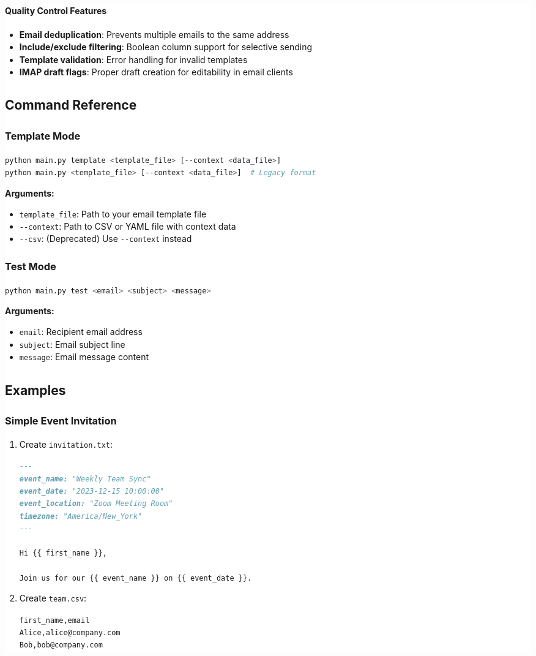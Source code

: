 #### Quality Control Features

- **Email deduplication**: Prevents multiple emails to the same address
- **Include/exclude filtering**: Boolean column support for selective sending
- **Template validation**: Error handling for invalid templates
- **IMAP draft flags**: Proper draft creation for editability in email clients

## Command Reference

### Template Mode

```bash
python main.py template <template_file> [--context <data_file>]
python main.py <template_file> [--context <data_file>]  # Legacy format
```

**Arguments:**
- `template_file`: Path to your email template file
- `--context`: Path to CSV or YAML file with context data
- `--csv`: (Deprecated) Use `--context` instead

### Test Mode

```bash
python main.py test <email> <subject> <message>
```

**Arguments:**
- `email`: Recipient email address
- `subject`: Email subject line
- `message`: Email message content

## Examples

### Simple Event Invitation

1. Create `invitation.txt`:
   ```markdown
   ---
   event_name: "Weekly Team Sync"
   event_date: "2023-12-15 10:00:00"
   event_location: "Zoom Meeting Room"
   timezone: "America/New_York"
   ---

   Hi {{ first_name }},

   Join us for our {{ event_name }} on {{ event_date }}.
   ```

2. Create `team.csv`:
   ```csv
   first_name,email
   Alice,alice@company.com
   Bob,bob@company.com
   ```
